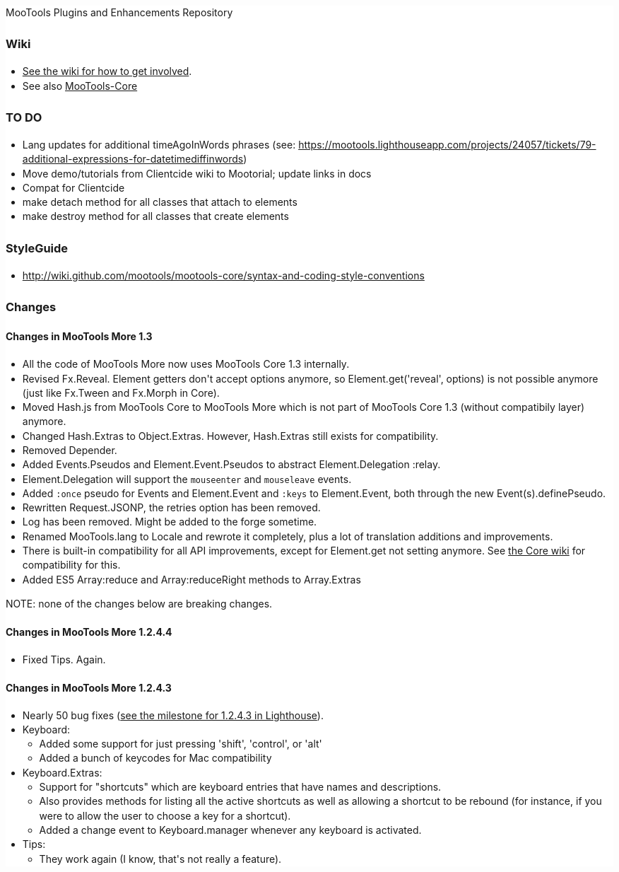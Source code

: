 MooTools Plugins and Enhancements Repository

### Wiki

* [See the wiki for how to get involved](http://wiki.github.com/mootools/mootools-more).
* See also [MooTools-Core](https://github.com/mootools/mootools-core/tree)

### TO DO

* Lang updates for additional timeAgoInWords phrases (see: https://mootools.lighthouseapp.com/projects/24057/tickets/79-additional-expressions-for-datetimediffinwords)
* Move demo/tutorials from Clientcide wiki to Mootorial; update links in docs
* Compat for Clientcide
* make detach method for all classes that attach to elements
* make destroy method for all classes that create elements

### StyleGuide

* http://wiki.github.com/mootools/mootools-core/syntax-and-coding-style-conventions


### Changes

#### Changes in MooTools More 1.3

* All the code of MooTools More now uses MooTools Core 1.3 internally.
* Revised Fx.Reveal. Element getters don't accept options anymore, so Element.get('reveal', options) is not possible anymore (just like Fx.Tween and Fx.Morph in Core).
* Moved Hash.js from MooTools Core to MooTools More which is not part of MooTools Core 1.3 (without compatibily layer) anymore.
* Changed Hash.Extras to Object.Extras. However, Hash.Extras still exists for compatibility.
* Removed Depender.
* Added Events.Pseudos and Element.Event.Pseudos to abstract Element.Delegation :relay.
* Element.Delegation will support the `mouseenter` and `mouseleave` events.
* Added `:once` pseudo for Events and Element.Event and `:keys` to Element.Event, both through the new Event(s).definePseudo.
* Rewritten Request.JSONP, the retries option has been removed.
* Log has been removed. Might be added to the forge sometime.
* Renamed MooTools.lang to Locale and rewrote it completely, plus a lot of translation additions and improvements.
* There is built-in compatibility for all API improvements, except for Element.get not setting anymore. See [the Core wiki](http://github.com/mootools/mootools-core/wiki/Update-from-1.2-to-1.3) for compatibility for this.
* Added ES5 Array:reduce and Array:reduceRight methods to Array.Extras  

NOTE: none of the changes below are breaking changes.

#### Changes in MooTools More 1.2.4.4

* Fixed Tips. Again.

#### Changes in MooTools More 1.2.4.3

* Nearly 50 bug fixes ([see the milestone for 1.2.4.3 in Lighthouse](https://mootools.lighthouseapp.com/projects/24057/milestones/54424-1243)).
* Keyboard:
  * Added some support for just pressing 'shift', 'control', or 'alt'
  * Added a bunch of keycodes for Mac compatibility
* Keyboard.Extras:
  * Support for "shortcuts" which are keyboard entries that have names and descriptions.
  * Also provides methods for listing all the active shortcuts as well as allowing a shortcut to be rebound (for instance, if you were to allow the user to choose a key for a shortcut).
  * Added a change event to Keyboard.manager whenever any keyboard is activated.
* Tips:
  * They work again (I know, that's not really a feature).